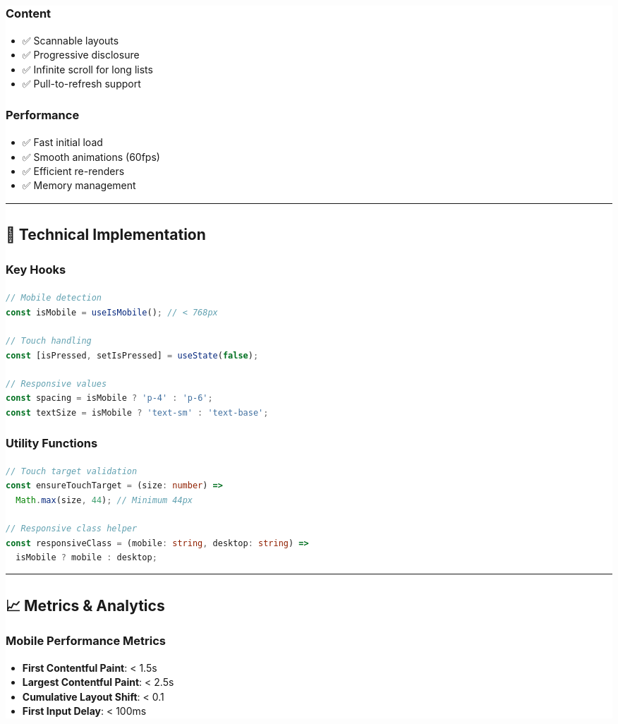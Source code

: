 ### **Content**
- ✅ Scannable layouts
- ✅ Progressive disclosure
- ✅ Infinite scroll for long lists
- ✅ Pull-to-refresh support

### **Performance**
- ✅ Fast initial load
- ✅ Smooth animations (60fps)
- ✅ Efficient re-renders
- ✅ Memory management

---

## 🔧 Technical Implementation

### **Key Hooks**
```typescript
// Mobile detection
const isMobile = useIsMobile(); // < 768px

// Touch handling
const [isPressed, setIsPressed] = useState(false);

// Responsive values
const spacing = isMobile ? 'p-4' : 'p-6';
const textSize = isMobile ? 'text-sm' : 'text-base';
```

### **Utility Functions**
```typescript
// Touch target validation
const ensureTouchTarget = (size: number) => 
  Math.max(size, 44); // Minimum 44px

// Responsive class helper
const responsiveClass = (mobile: string, desktop: string) =>
  isMobile ? mobile : desktop;
```

---

## 📈 Metrics & Analytics

### **Mobile Performance Metrics**
- **First Contentful Paint**: < 1.5s
- **Largest Contentful Paint**: < 2.5s
- **Cumulative Layout Shift**: < 0.1
- **First Input Delay**: < 100ms
